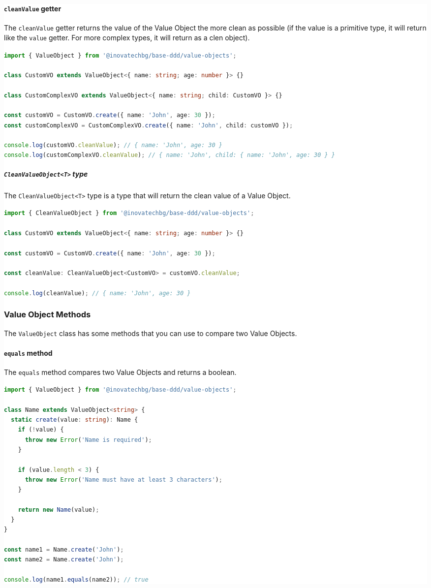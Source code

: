 #### `cleanValue` getter

The `cleanValue` getter returns the value of the Value Object the more clean as possible (if the value is a primitive type, it will return like the `value` getter. For more complex types, it will return as a clen object).

```typescript
import { ValueObject } from '@inovatechbg/base-ddd/value-objects';

class CustomVO extends ValueObject<{ name: string; age: number }> {}

class CustomComplexVO extends ValueObject<{ name: string; child: CustomVO }> {}

const customVO = CustomVO.create({ name: 'John', age: 30 });
const customComplexVO = CustomComplexVO.create({ name: 'John', child: customVO });

console.log(customVO.cleanValue); // { name: 'John', age: 30 }
console.log(customComplexVO.cleanValue); // { name: 'John', child: { name: 'John', age: 30 } }
```

##### `CleanValueObject<T>` type

The `CleanValueObject<T>` type is a type that will return the clean value of a Value Object.

```typescript
import { CleanValueObject } from '@inovatechbg/base-ddd/value-objects';

class CustomVO extends ValueObject<{ name: string; age: number }> {}

const customVO = CustomVO.create({ name: 'John', age: 30 });

const cleanValue: CleanValueObject<CustomVO> = customVO.cleanValue;

console.log(cleanValue); // { name: 'John', age: 30 }
```

### Value Object Methods

The `ValueObject` class has some methods that you can use to compare two Value Objects.

#### `equals` method

The `equals` method compares two Value Objects and returns a boolean.

```typescript
import { ValueObject } from '@inovatechbg/base-ddd/value-objects';

class Name extends ValueObject<string> {
  static create(value: string): Name {
    if (!value) {
      throw new Error('Name is required');
    }

    if (value.length < 3) {
      throw new Error('Name must have at least 3 characters');
    }

    return new Name(value);
  }
}

const name1 = Name.create('John');
const name2 = Name.create('John');

console.log(name1.equals(name2)); // true
```
